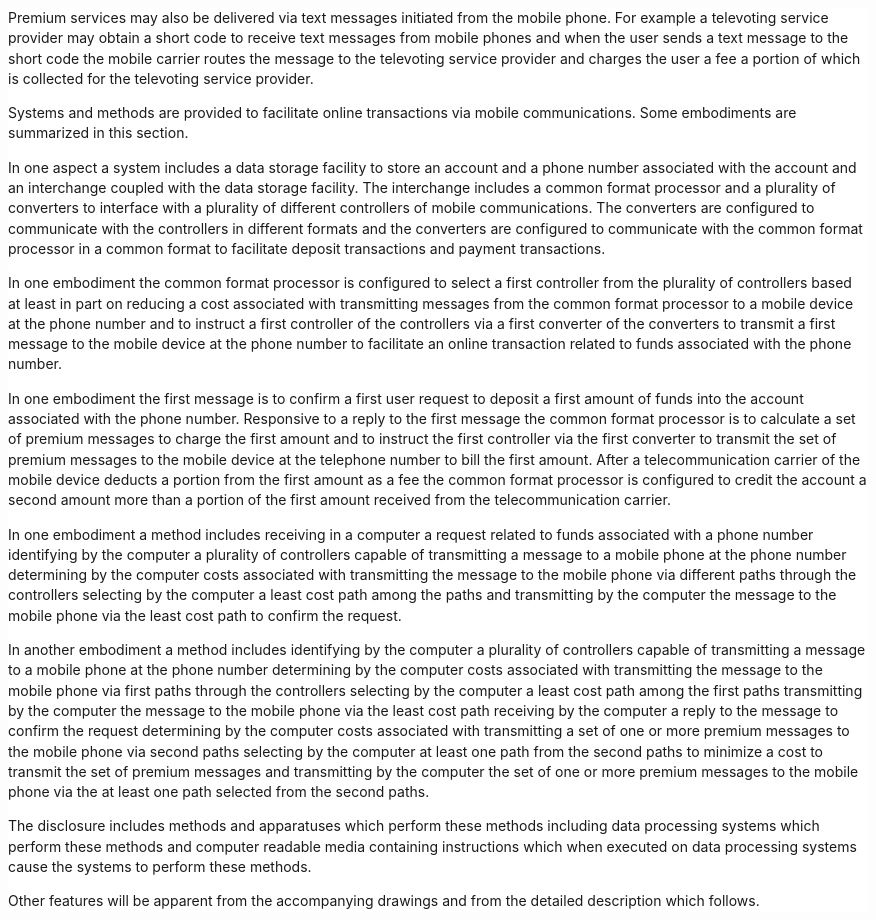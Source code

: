 Premium services may also be delivered via text messages initiated from the mobile phone. For example a televoting service provider may obtain a short code to receive text messages from mobile phones and when the user sends a text message to the short code the mobile carrier routes the message to the televoting service provider and charges the user a fee a portion of which is collected for the televoting service provider.

Systems and methods are provided to facilitate online transactions via mobile communications. Some embodiments are summarized in this section.

In one aspect a system includes a data storage facility to store an account and a phone number associated with the account and an interchange coupled with the data storage facility. The interchange includes a common format processor and a plurality of converters to interface with a plurality of different controllers of mobile communications. The converters are configured to communicate with the controllers in different formats and the converters are configured to communicate with the common format processor in a common format to facilitate deposit transactions and payment transactions.

In one embodiment the common format processor is configured to select a first controller from the plurality of controllers based at least in part on reducing a cost associated with transmitting messages from the common format processor to a mobile device at the phone number and to instruct a first controller of the controllers via a first converter of the converters to transmit a first message to the mobile device at the phone number to facilitate an online transaction related to funds associated with the phone number.

In one embodiment the first message is to confirm a first user request to deposit a first amount of funds into the account associated with the phone number. Responsive to a reply to the first message the common format processor is to calculate a set of premium messages to charge the first amount and to instruct the first controller via the first converter to transmit the set of premium messages to the mobile device at the telephone number to bill the first amount. After a telecommunication carrier of the mobile device deducts a portion from the first amount as a fee the common format processor is configured to credit the account a second amount more than a portion of the first amount received from the telecommunication carrier.

In one embodiment a method includes receiving in a computer a request related to funds associated with a phone number identifying by the computer a plurality of controllers capable of transmitting a message to a mobile phone at the phone number determining by the computer costs associated with transmitting the message to the mobile phone via different paths through the controllers selecting by the computer a least cost path among the paths and transmitting by the computer the message to the mobile phone via the least cost path to confirm the request.

In another embodiment a method includes identifying by the computer a plurality of controllers capable of transmitting a message to a mobile phone at the phone number determining by the computer costs associated with transmitting the message to the mobile phone via first paths through the controllers selecting by the computer a least cost path among the first paths transmitting by the computer the message to the mobile phone via the least cost path receiving by the computer a reply to the message to confirm the request determining by the computer costs associated with transmitting a set of one or more premium messages to the mobile phone via second paths selecting by the computer at least one path from the second paths to minimize a cost to transmit the set of premium messages and transmitting by the computer the set of one or more premium messages to the mobile phone via the at least one path selected from the second paths.

The disclosure includes methods and apparatuses which perform these methods including data processing systems which perform these methods and computer readable media containing instructions which when executed on data processing systems cause the systems to perform these methods.

Other features will be apparent from the accompanying drawings and from the detailed description which follows.
